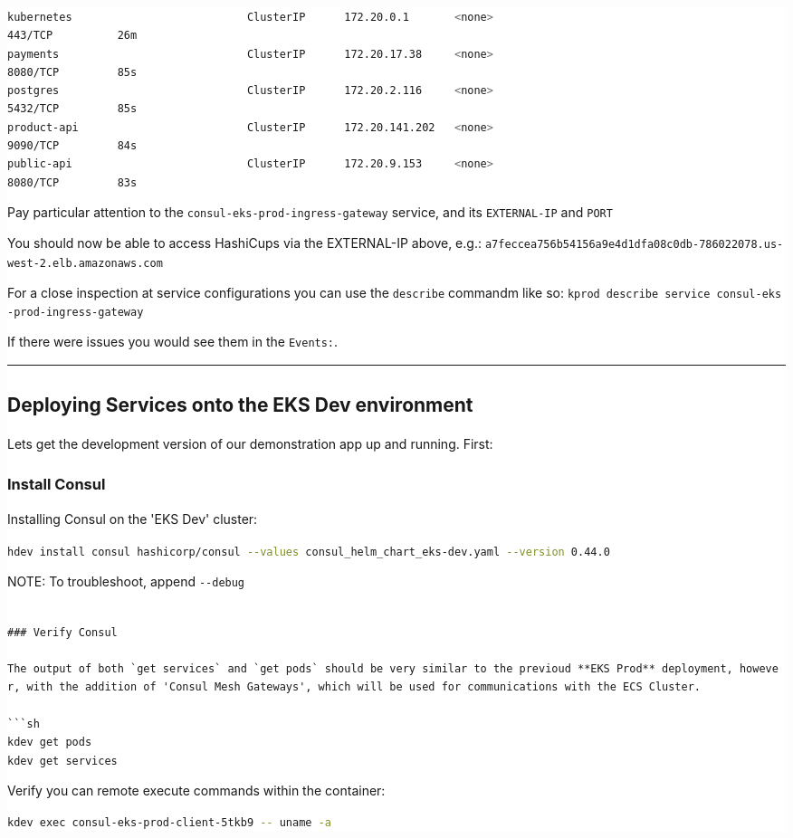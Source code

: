 ```sh
kubernetes                           ClusterIP      172.20.0.1       <none>                                                                   443/TCP          26m
payments                             ClusterIP      172.20.17.38     <none>                                                                   8080/TCP         85s
postgres                             ClusterIP      172.20.2.116     <none>                                                                   5432/TCP         85s
product-api                          ClusterIP      172.20.141.202   <none>                                                                   9090/TCP         84s
public-api                           ClusterIP      172.20.9.153     <none>                                                                   8080/TCP         83s
```

Pay particular attention to the `consul-eks-prod-ingress-gateway` service, and its `EXTERNAL-IP` and `PORT`

You should now be able to access HashiCups via the EXTERNAL-IP above, e.g.:
`a7feccea756b54156a9e4d1dfa08c0db-786022078.us-west-2.elb.amazonaws.com`


For a close inspection at service configurations you can use the `describe` commandm like so:
`kprod describe service consul-eks-prod-ingress-gateway`

If there were issues you would see them in the `Events:`.

---

## Deploying Services onto the EKS Dev environment

Lets get the development version of our demonstration app up and running. First:

### Install Consul
Installing Consul on the 'EKS Dev' cluster:

```sh
hdev install consul hashicorp/consul --values consul_helm_chart_eks-dev.yaml --version 0.44.0
```

NOTE: To troubleshoot, append `--debug`

```

### Verify Consul

The output of both `get services` and `get pods` should be very similar to the previoud **EKS Prod** deployment, however, with the addition of 'Consul Mesh Gateways', which will be used for communications with the ECS Cluster.

```sh
kdev get pods 
kdev get services 
```

Verify you can remote execute commands within the container:

```sh
kdev exec consul-eks-prod-client-5tkb9 -- uname -a
```
